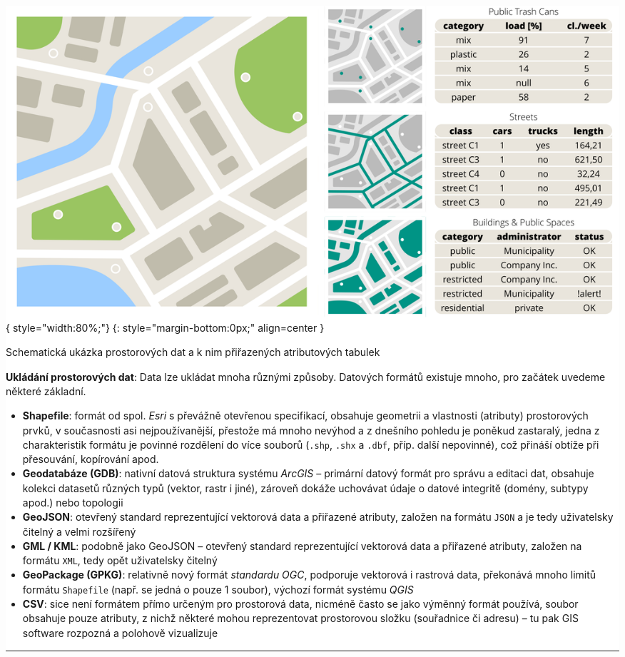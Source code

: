 ![](../assets/cviceni1/img_28.png){ style="width:80%;"}
{: style="margin-bottom:0px;" align=center }
<figcaption>Schematická ukázka prostorových dat a k nim přiřazených atributových tabulek</figcaption>

__Ukládání prostorových dat__: Data lze ukládat mnoha různými způsoby. Datových formátů existuje mnoho, pro začátek uvedeme některé základní.

- __Shapefile__: formát od spol. _Esri_ s převážně otevřenou specifikací, obsahuje geometrii a vlastnosti (atributy) prostorových prvků, v současnosti asi nejpoužívanější, přestože má mnoho nevýhod a z dnešního pohledu je poněkud zastaralý, jedna z charakteristik formátu je povinné rozdělení do více souborů (`.shp`, `.shx` a `.dbf`, příp. další nepovinné), což přináší obtíže při přesouvání, kopírování apod.
- __Geodatabáze (GDB)__: nativní datová struktura systému _ArcGIS_ – primární datový formát pro správu a editaci dat, obsahuje kolekci datasetů různých typů (vektor, rastr i jiné), zároveň dokáže uchovávat údaje o datové integritě (domény, subtypy apod.) nebo topologii
- __GeoJSON__: otevřený standard reprezentující vektorová data a přiřazené atributy, založen na formátu `JSON` a je tedy uživatelsky čitelný a velmi rozšířený
- __GML / KML__: podobně jako GeoJSON – otevřený standard reprezentující vektorová data a přiřazené atributy, založen na formátu `XML`, tedy opět uživatelsky čitelný
- __GeoPackage (GPKG)__: relativně nový formát _standardu OGC_, podporuje vektorová i rastrová data, překonává mnoho limitů formátu `Shapefile` (např. se jedná o pouze 1 soubor), výchozí formát systému _QGIS_
- __CSV__: sice není formátem přímo určeným pro prostorová data, nicméně často se jako výměnný formát používá, soubor obsahuje pouze atributy, z nichž některé mohou reprezentovat prostorovou složku (souřadnice či adresu) – tu pak GIS software rozpozná a polohově vizualizuje



<hr class="l1">
